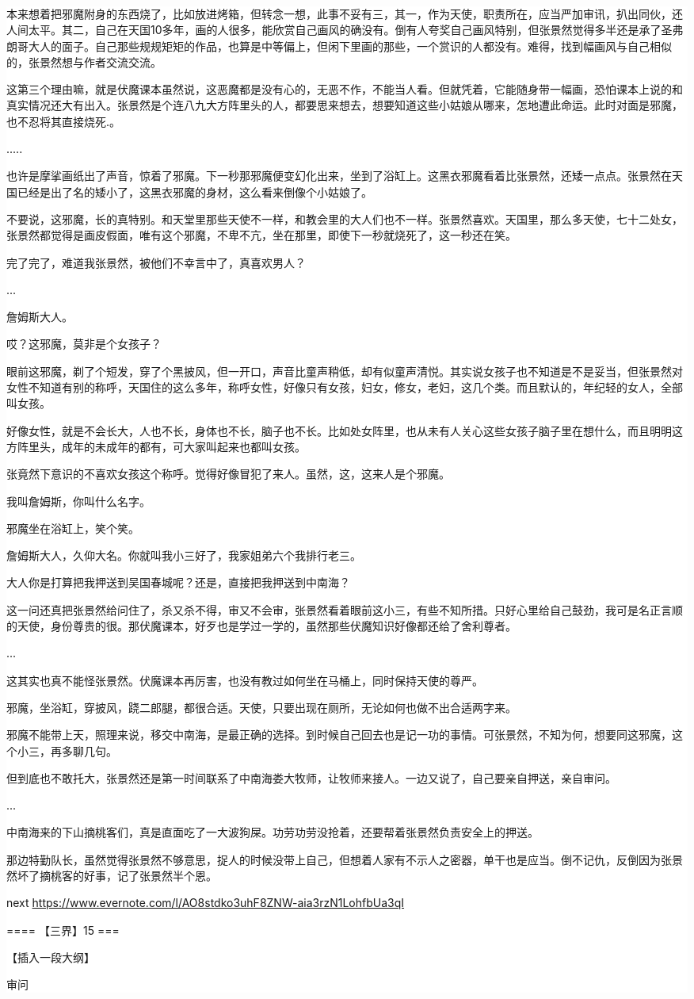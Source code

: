 本来想着把邪魔附身的东西烧了，比如放进烤箱，但转念一想，此事不妥有三，其一，作为天使，职责所在，应当严加审讯，扒出同伙，还人间太平。其二，自己在天国10多年，画的人很多，能欣赏自己画风的确没有。倒有人夸奖自己画风特别，但张景然觉得多半还是承了圣弗朗哥大人的面子。自己那些规规矩矩的作品，也算是中等偏上，但闲下里画的那些，一个赏识的人都没有。难得，找到幅画风与自己相似的，张景然想与作者交流交流。

这第三个理由嘛，就是伏魔课本虽然说，这恶魔都是没有心的，无恶不作，不能当人看。但就凭着，它能随身带一幅画，恐怕课本上说的和真实情况还大有出入。张景然是个连八九大方阵里头的人，都要思来想去，想要知道这些小姑娘从哪来，怎地遭此命运。此时对面是邪魔，也不忍将其直接烧死.。

.....

也许是摩挲画纸出了声音，惊着了邪魔。下一秒那邪魔便变幻化出来，坐到了浴缸上。这黑衣邪魔看着比张景然，还矮一点点。张景然在天国已经是出了名的矮小了，这黑衣邪魔的身材，这么看来倒像个小姑娘了。

不要说，这邪魔，长的真特别。和天堂里那些天使不一样，和教会里的大人们也不一样。张景然喜欢。天国里，那么多天使，七十二处女，张景然都觉得是画皮假面，唯有这个邪魔，不卑不亢，坐在那里，即使下一秒就烧死了，这一秒还在笑。

完了完了，难道我张景然，被他们不幸言中了，真喜欢男人？

...

詹姆斯大人。

哎？这邪魔，莫非是个女孩子？

眼前这邪魔，剃了个短发，穿了个黑披风，但一开口，声音比童声稍低，却有似童声清悦。其实说女孩子也不知道是不是妥当，但张景然对女性不知道有别的称呼，天国住的这么多年，称呼女性，好像只有女孩，妇女，修女，老妇，这几个类。而且默认的，年纪轻的女人，全部叫女孩。

好像女性，就是不会长大，人也不长，身体也不长，脑子也不长。比如处女阵里，也从未有人关心这些女孩子脑子里在想什么，而且明明这方阵里头，成年的未成年的都有，可大家叫起来也都叫女孩。

张竟然下意识的不喜欢女孩这个称呼。觉得好像冒犯了来人。虽然，这，这来人是个邪魔。

我叫詹姆斯，你叫什么名字。

邪魔坐在浴缸上，笑个笑。

詹姆斯大人，久仰大名。你就叫我小三好了，我家姐弟六个我排行老三。

大人你是打算把我押送到吴国春城呢？还是，直接把我押送到中南海？

这一问还真把张景然给问住了，杀又杀不得，审又不会审，张景然看着眼前这小三，有些不知所措。只好心里给自己鼓劲，我可是名正言顺的天使，身份尊贵的很。那伏魔课本，好歹也是学过一学的，虽然那些伏魔知识好像都还给了舍利尊者。

...

这其实也真不能怪张景然。伏魔课本再厉害，也没有教过如何坐在马桶上，同时保持天使的尊严。

邪魔，坐浴缸，穿披风，跷二郎腿，都很合适。天使，只要出现在厕所，无论如何也做不出合适两字来。

邪魔不能带上天，照理来说，移交中南海，是最正确的选择。到时候自己回去也是记一功的事情。可张景然，不知为何，想要同这邪魔，这个小三，再多聊几句。

但到底也不敢托大，张景然还是第一时间联系了中南海娄大牧师，让牧师来接人。一边又说了，自己要亲自押送，亲自审问。

...

中南海来的下山摘桃客们，真是直面吃了一大波狗屎。功劳功劳没抢着，还要帮着张景然负责安全上的押送。

那边特勤队长，虽然觉得张景然不够意思，捉人的时候没带上自己，但想着人家有不示人之密器，单干也是应当。倒不记仇，反倒因为张景然坏了摘桃客的好事，记了张景然半个恩。

next https://www.evernote.com/l/AO8stdko3uhF8ZNW-aia3rzN1LohfbUa3qI


==== 【三界】15  ===


【插入一段大纲】

审问
